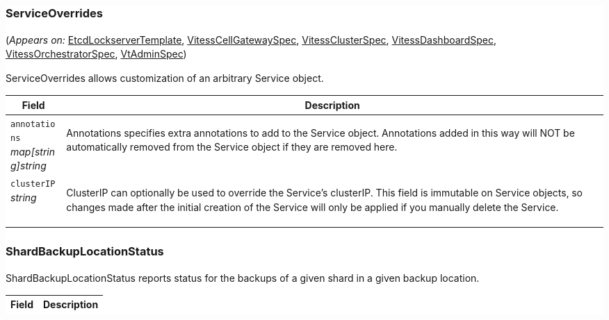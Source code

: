 </tbody>
</table>
<h3 id="planetscale.com/v2.ServiceOverrides">ServiceOverrides
</h3>
<p>
(<em>Appears on:</em>
<a href="#planetscale.com/v2.EtcdLockserverTemplate">EtcdLockserverTemplate</a>, 
<a href="#planetscale.com/v2.VitessCellGatewaySpec">VitessCellGatewaySpec</a>, 
<a href="#planetscale.com/v2.VitessClusterSpec">VitessClusterSpec</a>, 
<a href="#planetscale.com/v2.VitessDashboardSpec">VitessDashboardSpec</a>, 
<a href="#planetscale.com/v2.VitessOrchestratorSpec">VitessOrchestratorSpec</a>, 
<a href="#planetscale.com/v2.VtAdminSpec">VtAdminSpec</a>)
</p>
<p>
<p>ServiceOverrides allows customization of an arbitrary Service object.</p>
</p>
<table class="table table-striped">
<thead class="thead-dark">
<tr>
<th>Field</th>
<th>Description</th>
</tr>
</thead>
<tbody>
<tr>
<td>
<code>annotations</code><br>
<em>
map[string]string
</em>
</td>
<td>
<p>Annotations specifies extra annotations to add to the Service object.
Annotations added in this way will NOT be automatically removed from the
Service object if they are removed here.</p>
</td>
</tr>
<tr>
<td>
<code>clusterIP</code><br>
<em>
string
</em>
</td>
<td>
<p>ClusterIP can optionally be used to override the Service&rsquo;s clusterIP.
This field is immutable on Service objects, so changes made after the
initial creation of the Service will only be applied if you manually
delete the Service.</p>
</td>
</tr>
</tbody>
</table>
<h3 id="planetscale.com/v2.ShardBackupLocationStatus">ShardBackupLocationStatus
</h3>
<p>
<p>ShardBackupLocationStatus reports status for the backups of a given shard in
a given backup location.</p>
</p>
<table class="table table-striped">
<thead class="thead-dark">
<tr>
<th>Field</th>
<th>Description</th>